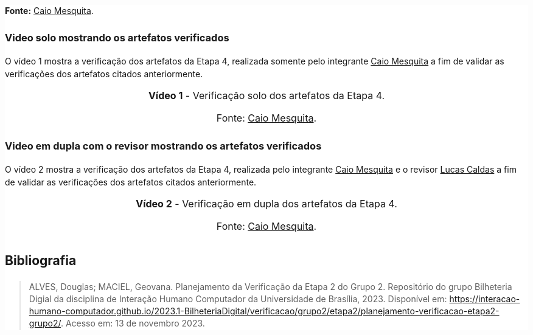 
**Fonte:** [Caio Mesquita](https://github.com/Caiomesvie).

</center>



### Video solo mostrando os artefatos verificados

O vídeo 1 mostra a verificação dos artefatos da Etapa 4, realizada somente pelo integrante [Caio Mesquita](https://github.com/Caiomesvie) a fim de validar as verificações dos artefatos citados anteriormente.

<center>

<font size="3"><p style="text-align: center"><b>Vídeo 1</b> - Verificação solo dos artefatos da Etapa 4.</p></font>

<p style="text-align: center"><iframe width="560" height="315" src="https://www.youtube.com/embed/59QlCV4DY4s" title="Verificação individual etapa 4 grupo 8 IHC" frameborder="0" allow="accelerometer; autoplay; clipboard-write; encrypted-media; gyroscope; picture-in-picture; web-share" allowfullscreen></iframe></p>

<font size="3"><p style="text-align: center">Fonte: [Caio Mesquita](https://github.com/Caiomesvie).</p></font>

</center>

### Video em dupla com o revisor mostrando os artefatos verificados

O vídeo 2 mostra a verificação dos artefatos da Etapa 4, realizada pelo integrante [Caio Mesquita](https://github.com/Caiomesvie) e o revisor [Lucas Caldas](https://github.com/lucascaldasb) a fim de validar as verificações dos artefatos citados anteriormente.

<center>

<font size="3"><p style="text-align: center"><b>Vídeo 2</b> - Verificação em dupla dos artefatos da Etapa 4.</p></font>

<p style="text-align: center"><iframe width="560" height="315" src="https://www.youtube.com/embed/O_O33zclyME" title="Inspeção em Dupla IHC Lucas e Caio" frameborder="0" allow="accelerometer; autoplay; clipboard-write; encrypted-media; gyroscope; picture-in-picture; web-share" allowfullscreen></iframe></p>

<font size="3"><p style="text-align: center">Fonte: [Caio Mesquita](https://github.com/Caiomesvie).</p></font>

</center>


## Bibliografia

> ALVES, Douglas; MACIEL, Geovana. Planejamento da Verificação da Etapa 2 do Grupo 2. Repositório do grupo Bilheteria Digial da disciplina de Interação Humano Computador da Universidade de Brasília, 2023. Disponível em: <https://interacao-humano-computador.github.io/2023.1-BilheteriaDigital/verificacao/grupo2/etapa2/planejamento-verificacao-etapa2-grupo2/>. Acesso em: 13 de novembro 2023.
